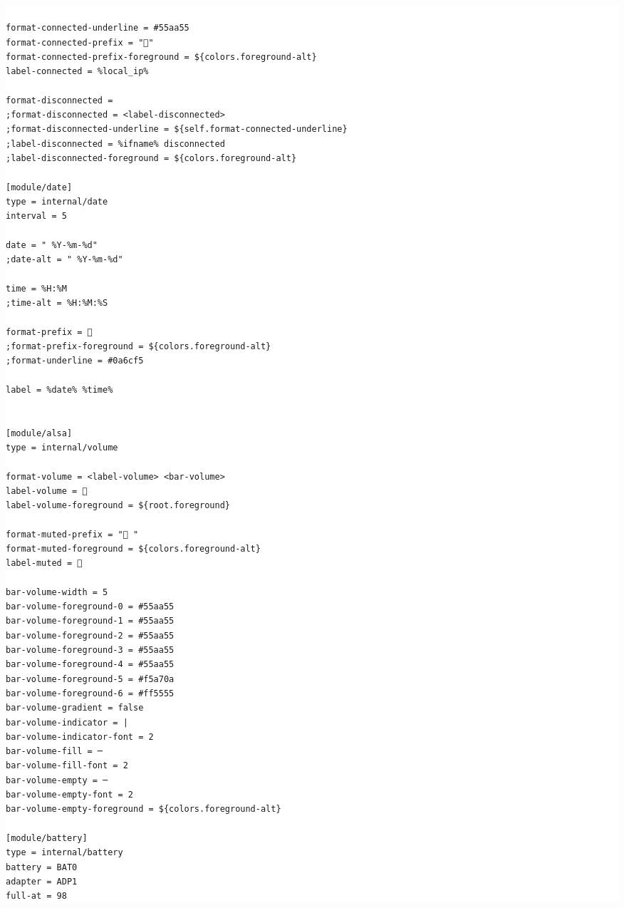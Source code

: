 ~~~

format-connected-underline = #55aa55
format-connected-prefix = "📶"
format-connected-prefix-foreground = ${colors.foreground-alt}
label-connected = %local_ip%

format-disconnected =
;format-disconnected = <label-disconnected>
;format-disconnected-underline = ${self.format-connected-underline}
;label-disconnected = %ifname% disconnected
;label-disconnected-foreground = ${colors.foreground-alt}

[module/date]
type = internal/date
interval = 5

date = " %Y-%m-%d"
;date-alt = " %Y-%m-%d"

time = %H:%M
;time-alt = %H:%M:%S

format-prefix = 
;format-prefix-foreground = ${colors.foreground-alt}
;format-underline = #0a6cf5

label = %date% %time%


[module/alsa]
type = internal/volume

format-volume = <label-volume> <bar-volume>
label-volume = 
label-volume-foreground = ${root.foreground}

format-muted-prefix = " "
format-muted-foreground = ${colors.foreground-alt}
label-muted = 

bar-volume-width = 5
bar-volume-foreground-0 = #55aa55
bar-volume-foreground-1 = #55aa55
bar-volume-foreground-2 = #55aa55
bar-volume-foreground-3 = #55aa55
bar-volume-foreground-4 = #55aa55
bar-volume-foreground-5 = #f5a70a
bar-volume-foreground-6 = #ff5555
bar-volume-gradient = false
bar-volume-indicator = |
bar-volume-indicator-font = 2
bar-volume-fill = ─
bar-volume-fill-font = 2
bar-volume-empty = ─
bar-volume-empty-font = 2
bar-volume-empty-foreground = ${colors.foreground-alt}

[module/battery]
type = internal/battery
battery = BAT0
adapter = ADP1
full-at = 98

~~~
